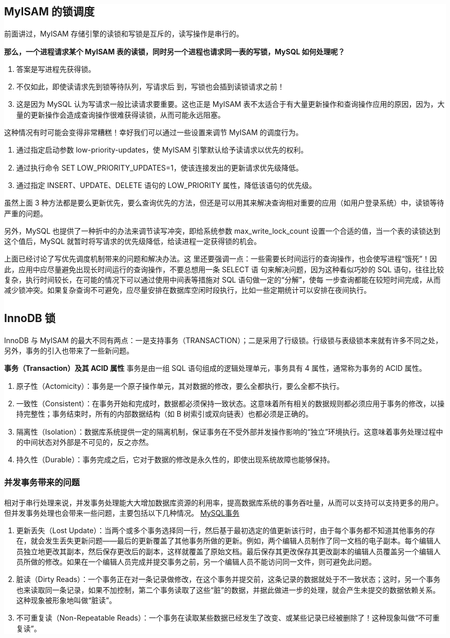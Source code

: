 ## MyISAM 的锁调度

前面讲过，MyISAM 存储引擎的读锁和写锁是互斥的，读写操作是串行的。

**那么，一个进程请求某个 MyISAM 表的读锁，同时另一个进程也请求同一表的写锁，MySQL 如何处理呢？**

1. 答案是写进程先获得锁。

2. 不仅如此，即使读请求先到锁等待队列，写请求后 到，写锁也会插到读锁请求之前！

3. 这是因为 MySQL 认为写请求一般比读请求要重要。这也正是 MyISAM 表不太适合于有大量更新操作和查询操作应用的原因，因为，大量的更新操作会造成查询操作很难获得读锁，从而可能永远阻塞。

这种情况有时可能会变得非常糟糕！幸好我们可以通过一些设置来调节 MyISAM 的调度行为。

1. 通过指定启动参数 low-priority-updates，使 MyISAM 引擎默认给予读请求以优先的权利。

2. 通过执行命令 SET LOW_PRIORITY_UPDATES=1，使该连接发出的更新请求优先级降低。

3. 通过指定 INSERT、UPDATE、DELETE 语句的 LOW_PRIORITY 属性，降低该语句的优先级。

虽然上面 3 种方法都是要么更新优先，要么查询优先的方法，但还是可以用其来解决查询相对重要的应用（如用户登录系统）中，读锁等待严重的问题。

另外，MySQL 也提供了一种折中的办法来调节读写冲突，即给系统参数 max_write_lock_count 设置一个合适的值，当一个表的读锁达到这个值后，MySQL 就暂时将写请求的优先级降低，给读进程一定获得锁的机会。

上面已经讨论了写优先调度机制带来的问题和解决办法。这 里还要强调一点：一些需要长时间运行的查询操作，也会使写进程“饿死”！因此，应用中应尽量避免出现长时间运行的查询操作，不要总想用一条 SELECT 语 句来解决问题，因为这种看似巧妙的 SQL 语句，往往比较复杂，执行时间较长，在可能的情况下可以通过使用中间表等措施对 SQL 语句做一定的“分解”，使每 一步查询都能在较短时间完成，从而减少锁冲突。如果复杂查询不可避免，应尽量安排在数据库空闲时段执行，比如一些定期统计可以安排在夜间执行。

## InnoDB 锁

InnoDB 与 MyISAM 的最大不同有两点：一是支持事务（TRANSACTION）；二是采用了行级锁。行级锁与表级锁本来就有许多不同之处，另外，事务的引入也带来了一些新问题。

**事务（Transaction）及其 ACID 属性**
事务是由一组 SQL 语句组成的逻辑处理单元，事务具有 4 属性，通常称为事务的 ACID 属性。

1. 原子性（Actomicity）：事务是一个原子操作单元，其对数据的修改，要么全都执行，要么全都不执行。

2. 一致性（Consistent）：在事务开始和完成时，数据都必须保持一致状态。这意味着所有相关的数据规则都必须应用于事务的修改，以操持完整性；事务结束时，所有的内部数据结构（如 B 树索引或双向链表）也都必须是正确的。

3. 隔离性（Isolation）：数据库系统提供一定的隔离机制，保证事务在不受外部并发操作影响的“独立”环境执行。这意味着事务处理过程中的中间状态对外部是不可见的，反之亦然。

4. 持久性（Durable）：事务完成之后，它对于数据的修改是永久性的，即使出现系统故障也能够保持。

### 并发事务带来的问题

相对于串行处理来说，并发事务处理能大大增加数据库资源的利用率，提高数据库系统的事务吞吐量，从而可以支持可以支持更多的用户。但并发事务处理也会带来一些问题，主要包括以下几种情况。
[MySQL事务](https://github.com/bruceqiq/code_study/blob/main/MySQL/%E9%AB%98%E7%BA%A7%E7%89%B9%E6%80%A7/MySQL%E4%BA%8B%E5%8A%A1.md)

1. 更新丢失（Lost Update）：当两个或多个事务选择同一行，然后基于最初选定的值更新该行时，由于每个事务都不知道其他事务的存在，就会发生丢失更新问题——最后的更新覆盖了其他事务所做的更新。例如，两个编辑人员制作了同一文档的电子副本。每个编辑人员独立地更改其副本，然后保存更改后的副本，这样就覆盖了原始文档。最后保存其更改保存其更改副本的编辑人员覆盖另一个编辑人员所做的修改。如果在一个编辑人员完成并提交事务之前，另一个编辑人员不能访问同一文件，则可避免此问题。

2. 脏读（Dirty Reads）：一个事务正在对一条记录做修改，在这个事务并提交前，这条记录的数据就处于不一致状态；这时，另一个事务也来读取同一条记录，如果不加控制，第二个事务读取了这些“脏”的数据，并据此做进一步的处理，就会产生未提交的数据依赖关系。这种现象被形象地叫做“脏读”。

3. 不可重复读（Non-Repeatable Reads）：一个事务在读取某些数据已经发生了改变、或某些记录已经被删除了！这种现象叫做“不可重复读”。
